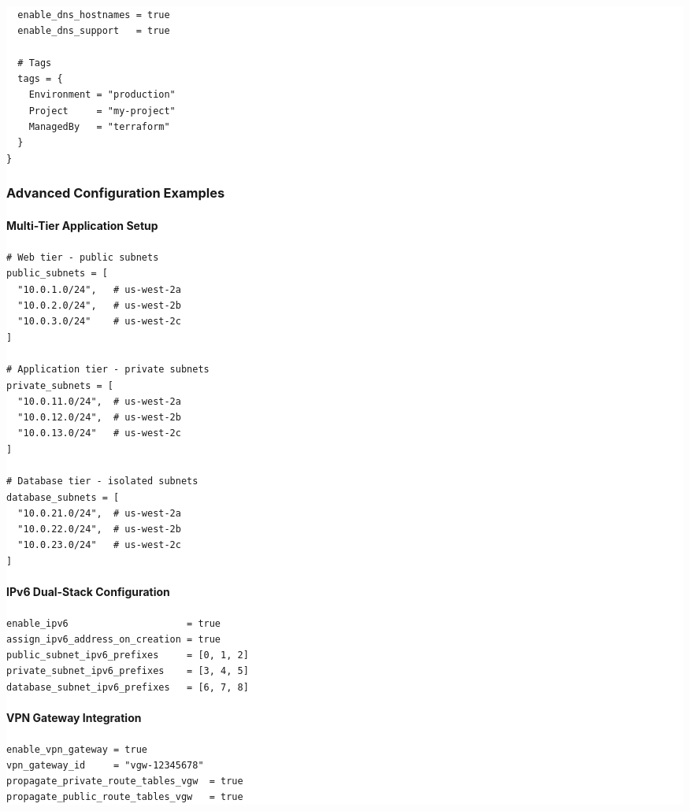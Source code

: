 ```hcl
  enable_dns_hostnames = true
  enable_dns_support   = true
  
  # Tags
  tags = {
    Environment = "production"
    Project     = "my-project"
    ManagedBy   = "terraform"
  }
}
```

### Advanced Configuration Examples

#### Multi-Tier Application Setup
```hcl
# Web tier - public subnets
public_subnets = [
  "10.0.1.0/24",   # us-west-2a
  "10.0.2.0/24",   # us-west-2b
  "10.0.3.0/24"    # us-west-2c
]

# Application tier - private subnets
private_subnets = [
  "10.0.11.0/24",  # us-west-2a
  "10.0.12.0/24",  # us-west-2b
  "10.0.13.0/24"   # us-west-2c
]

# Database tier - isolated subnets
database_subnets = [
  "10.0.21.0/24",  # us-west-2a
  "10.0.22.0/24",  # us-west-2b
  "10.0.23.0/24"   # us-west-2c
]
```

#### IPv6 Dual-Stack Configuration
```hcl
enable_ipv6                     = true
assign_ipv6_address_on_creation = true
public_subnet_ipv6_prefixes     = [0, 1, 2]
private_subnet_ipv6_prefixes    = [3, 4, 5]
database_subnet_ipv6_prefixes   = [6, 7, 8]
```

#### VPN Gateway Integration
```hcl
enable_vpn_gateway = true
vpn_gateway_id     = "vgw-12345678"
propagate_private_route_tables_vgw  = true
propagate_public_route_tables_vgw   = true
```
